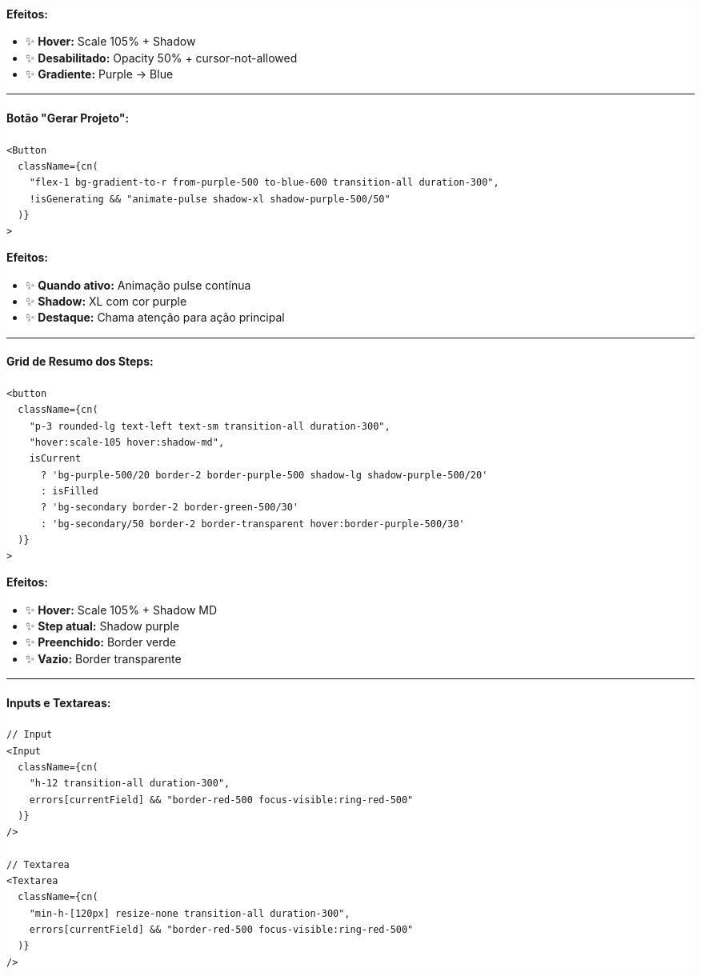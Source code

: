 **Efeitos:**
- ✨ **Hover:** Scale 105% + Shadow
- ✨ **Desabilitado:** Opacity 50% + cursor-not-allowed
- ✨ **Gradiente:** Purple → Blue

---

#### **Botão "Gerar Projeto":**
```tsx
<Button
  className={cn(
    "flex-1 bg-gradient-to-r from-purple-500 to-blue-600 transition-all duration-300",
    !isGenerating && "animate-pulse shadow-xl shadow-purple-500/50"
  )}
>
```

**Efeitos:**
- ✨ **Quando ativo:** Animação pulse contínua
- ✨ **Shadow:** XL com cor purple
- ✨ **Destaque:** Chama atenção para ação principal

---

#### **Grid de Resumo dos Steps:**
```tsx
<button
  className={cn(
    "p-3 rounded-lg text-left text-sm transition-all duration-300",
    "hover:scale-105 hover:shadow-md",
    isCurrent 
      ? 'bg-purple-500/20 border-2 border-purple-500 shadow-lg shadow-purple-500/20' 
      : isFilled
      ? 'bg-secondary border-2 border-green-500/30'
      : 'bg-secondary/50 border-2 border-transparent hover:border-purple-500/30'
  )}
>
```

**Efeitos:**
- ✨ **Hover:** Scale 105% + Shadow MD
- ✨ **Step atual:** Shadow purple
- ✨ **Preenchido:** Border verde
- ✨ **Vazio:** Border transparente

---

#### **Inputs e Textareas:**
```tsx
// Input
<Input
  className={cn(
    "h-12 transition-all duration-300",
    errors[currentField] && "border-red-500 focus-visible:ring-red-500"
  )}
/>

// Textarea
<Textarea
  className={cn(
    "min-h-[120px] resize-none transition-all duration-300",
    errors[currentField] && "border-red-500 focus-visible:ring-red-500"
  )}
/>
```
